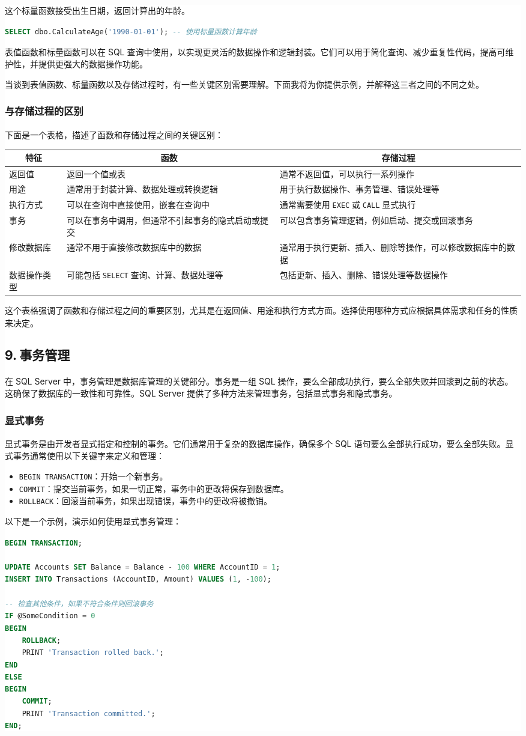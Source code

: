 这个标量函数接受出生日期，返回计算出的年龄。

```sql
SELECT dbo.CalculateAge('1990-01-01'); -- 使用标量函数计算年龄
```

表值函数和标量函数可以在 SQL 查询中使用，以实现更灵活的数据操作和逻辑封装。它们可以用于简化查询、减少重复性代码，提高可维护性，并提供更强大的数据操作功能。

当谈到表值函数、标量函数以及存储过程时，有一些关键区别需要理解。下面我将为你提供示例，并解释这三者之间的不同之处。

### 与存储过程的区别

下面是一个表格，描述了函数和存储过程之间的关键区别：

| 特征                               | 函数                                           | 存储过程                                       |
|----------------------------------|------------------------------------------------|----------------------------------------------|
| 返回值                             | 返回一个值或表                                 | 通常不返回值，可以执行一系列操作                 |
| 用途                               | 通常用于封装计算、数据处理或转换逻辑              | 用于执行数据操作、事务管理、错误处理等              |
| 执行方式                           | 可以在查询中直接使用，嵌套在查询中                  | 通常需要使用 `EXEC` 或 `CALL` 显式执行              |
| 事务                               | 可以在事务中调用，但通常不引起事务的隐式启动或提交    | 可以包含事务管理逻辑，例如启动、提交或回滚事务         |
| 修改数据库                         | 通常不用于直接修改数据库中的数据                    | 通常用于执行更新、插入、删除等操作，可以修改数据库中的数据 |
| 数据操作类型                       | 可能包括 `SELECT` 查询、计算、数据处理等               | 包括更新、插入、删除、错误处理等数据操作               |

这个表格强调了函数和存储过程之间的重要区别，尤其是在返回值、用途和执行方式方面。选择使用哪种方式应根据具体需求和任务的性质来决定。


## 9. 事务管理

在 SQL Server 中，事务管理是数据库管理的关键部分。事务是一组 SQL 操作，要么全部成功执行，要么全部失败并回滚到之前的状态。这确保了数据库的一致性和可靠性。SQL Server 提供了多种方法来管理事务，包括显式事务和隐式事务。

### 显式事务

显式事务是由开发者显式指定和控制的事务。它们通常用于复杂的数据库操作，确保多个 SQL 语句要么全部执行成功，要么全部失败。显式事务通常使用以下关键字来定义和管理：

- `BEGIN TRANSACTION`：开始一个新事务。
- `COMMIT`：提交当前事务，如果一切正常，事务中的更改将保存到数据库。
- `ROLLBACK`：回滚当前事务，如果出现错误，事务中的更改将被撤销。

以下是一个示例，演示如何使用显式事务管理：

```sql
BEGIN TRANSACTION;

UPDATE Accounts SET Balance = Balance - 100 WHERE AccountID = 1;
INSERT INTO Transactions (AccountID, Amount) VALUES (1, -100);

-- 检查其他条件，如果不符合条件则回滚事务
IF @SomeCondition = 0
BEGIN
    ROLLBACK;
    PRINT 'Transaction rolled back.';
END
ELSE
BEGIN
    COMMIT;
    PRINT 'Transaction committed.';
END;
```
